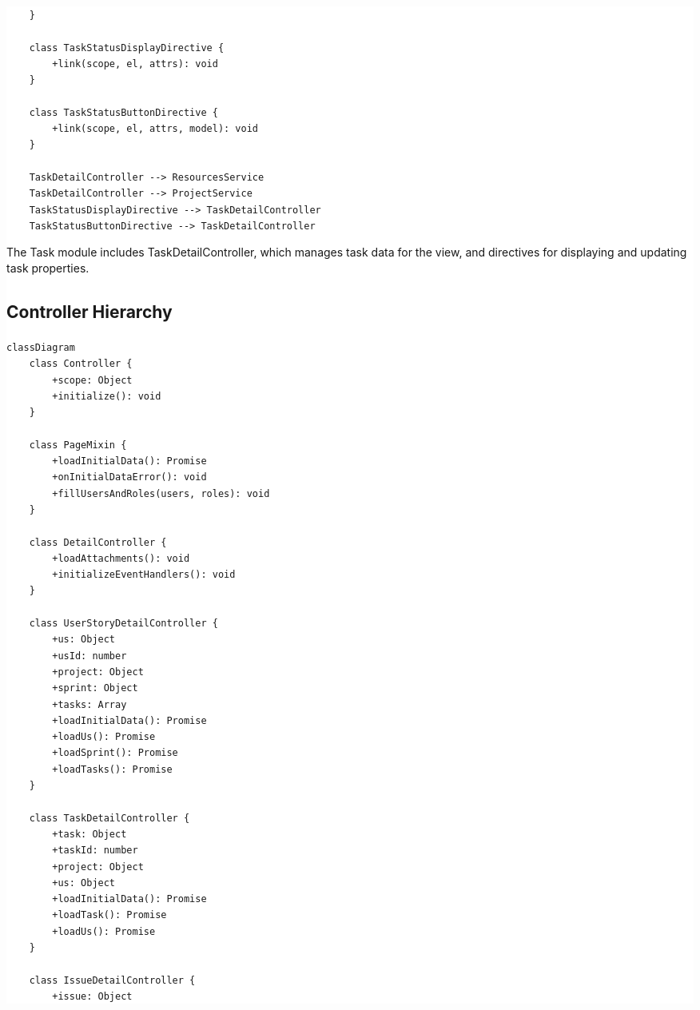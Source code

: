 ```mermaid
    }
    
    class TaskStatusDisplayDirective {
        +link(scope, el, attrs): void
    }
    
    class TaskStatusButtonDirective {
        +link(scope, el, attrs, model): void
    }
    
    TaskDetailController --> ResourcesService
    TaskDetailController --> ProjectService
    TaskStatusDisplayDirective --> TaskDetailController
    TaskStatusButtonDirective --> TaskDetailController
```

The Task module includes TaskDetailController, which manages task data for the view, and directives for displaying and updating task properties.

## Controller Hierarchy

```mermaid
classDiagram
    class Controller {
        +scope: Object
        +initialize(): void
    }
    
    class PageMixin {
        +loadInitialData(): Promise
        +onInitialDataError(): void
        +fillUsersAndRoles(users, roles): void
    }
    
    class DetailController {
        +loadAttachments(): void
        +initializeEventHandlers(): void
    }
    
    class UserStoryDetailController {
        +us: Object
        +usId: number
        +project: Object
        +sprint: Object
        +tasks: Array
        +loadInitialData(): Promise
        +loadUs(): Promise
        +loadSprint(): Promise
        +loadTasks(): Promise
    }
    
    class TaskDetailController {
        +task: Object
        +taskId: number
        +project: Object
        +us: Object
        +loadInitialData(): Promise
        +loadTask(): Promise
        +loadUs(): Promise
    }
    
    class IssueDetailController {
        +issue: Object
```